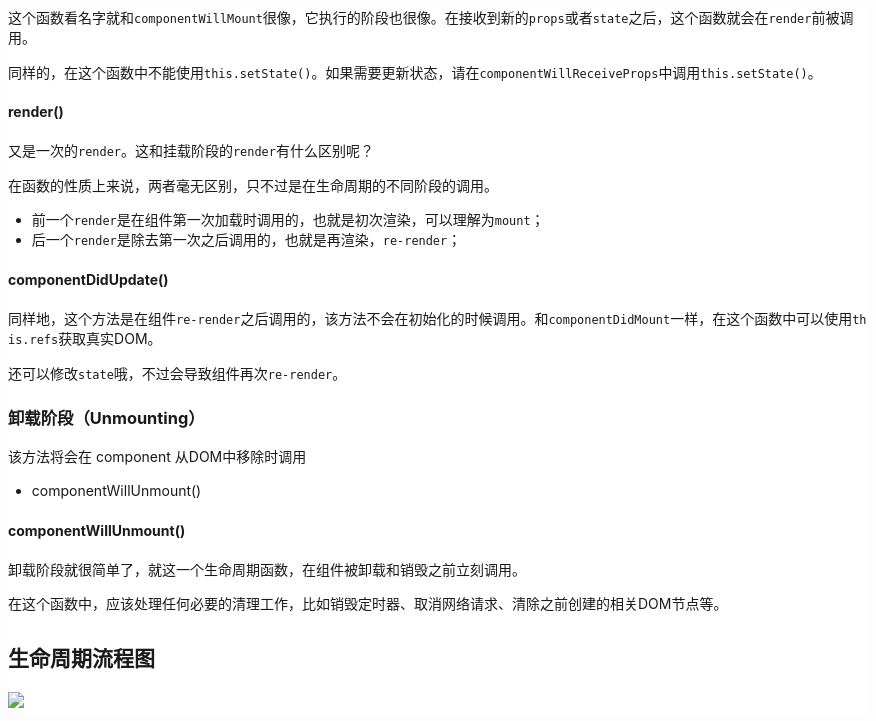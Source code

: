 这个函数看名字就和`componentWillMount`很像，它执行的阶段也很像。在接收到新的`props`或者`state`之后，这个函数就会在`render`前被调用。

同样的，在这个函数中不能使用`this.setState()`。如果需要更新状态，请在`componentWillReceiveProps`中调用`this.setState()`。

#### render()

又是一次的`render`。这和挂载阶段的`render`有什么区别呢？

在函数的性质上来说，两者毫无区别，只不过是在生命周期的不同阶段的调用。

- 前一个`render`是在组件第一次加载时调用的，也就是初次渲染，可以理解为`mount`；
- 后一个`render`是除去第一次之后调用的，也就是再渲染，`re-render`；

#### componentDidUpdate()

同样地，这个方法是在组件`re-render`之后调用的，该方法不会在初始化的时候调用。和`componentDidMount`一样，在这个函数中可以使用`this.refs`获取真实DOM。

还可以修改`state`哦，不过会导致组件再次`re-render`。

### 卸载阶段（Unmounting）

该方法将会在 component 从DOM中移除时调用

- componentWillUnmount()

#### componentWillUnmount()

卸载阶段就很简单了，就这一个生命周期函数，在组件被卸载和销毁之前立刻调用。

在这个函数中，应该处理任何必要的清理工作，比如销毁定时器、取消网络请求、清除之前创建的相关DOM节点等。

## 生命周期流程图

![](http://omufjr5bv.bkt.clouddn.com/react-lifecycle%E6%9C%AA%E5%91%BD%E5%90%8D%E6%96%87%E4%BB%B6.png)


